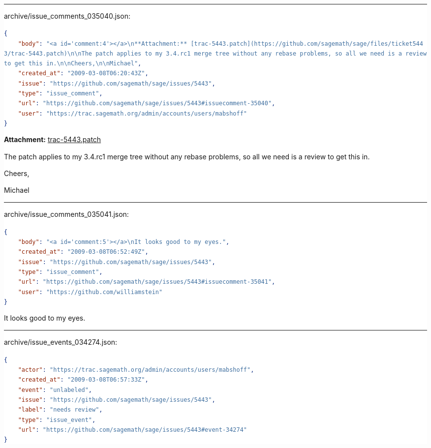 

---

archive/issue_comments_035040.json:
```json
{
    "body": "<a id='comment:4'></a>\n**Attachment:** [trac-5443.patch](https://github.com/sagemath/sage/files/ticket5443/trac-5443.patch)\n\nThe patch applies to my 3.4.rc1 merge tree without any rebase problems, so all we need is a review to get this in.\n\nCheers,\n\nMichael",
    "created_at": "2009-03-08T06:20:43Z",
    "issue": "https://github.com/sagemath/sage/issues/5443",
    "type": "issue_comment",
    "url": "https://github.com/sagemath/sage/issues/5443#issuecomment-35040",
    "user": "https://trac.sagemath.org/admin/accounts/users/mabshoff"
}
```

<a id='comment:4'></a>
**Attachment:** [trac-5443.patch](https://github.com/sagemath/sage/files/ticket5443/trac-5443.patch)

The patch applies to my 3.4.rc1 merge tree without any rebase problems, so all we need is a review to get this in.

Cheers,

Michael



---

archive/issue_comments_035041.json:
```json
{
    "body": "<a id='comment:5'></a>\nIt looks good to my eyes.",
    "created_at": "2009-03-08T06:52:49Z",
    "issue": "https://github.com/sagemath/sage/issues/5443",
    "type": "issue_comment",
    "url": "https://github.com/sagemath/sage/issues/5443#issuecomment-35041",
    "user": "https://github.com/williamstein"
}
```

<a id='comment:5'></a>
It looks good to my eyes.



---

archive/issue_events_034274.json:
```json
{
    "actor": "https://trac.sagemath.org/admin/accounts/users/mabshoff",
    "created_at": "2009-03-08T06:57:33Z",
    "event": "unlabeled",
    "issue": "https://github.com/sagemath/sage/issues/5443",
    "label": "needs review",
    "type": "issue_event",
    "url": "https://github.com/sagemath/sage/issues/5443#event-34274"
}
```
